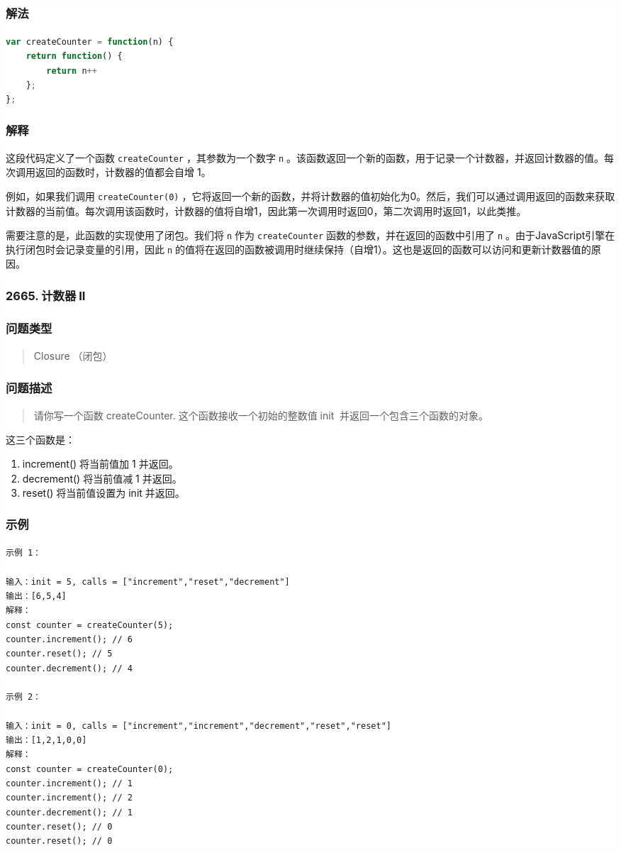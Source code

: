 ### 解法

```js
var createCounter = function(n) {
    return function() {
        return n++
    };
};
```

### 解释

这段代码定义了一个函数  `createCounter` ，其参数为一个数字  `n` 。该函数返回一个新的函数，用于记录一个计数器，并返回计数器的值。每次调用返回的函数时，计数器的值都会自增 1。 

例如，如果我们调用  `createCounter(0)` ，它将返回一个新的函数，并将计数器的值初始化为0。然后，我们可以通过调用返回的函数来获取计数器的当前值。每次调用该函数时，计数器的值将自增1，因此第一次调用时返回0，第二次调用时返回1，以此类推。 

需要注意的是，此函数的实现使用了闭包。我们将  `n`  作为  `createCounter`  函数的参数，并在返回的函数中引用了  `n` 。由于JavaScript引擎在执行闭包时会记录变量的引用，因此  `n`  的值将在返回的函数被调用时继续保持（自增1）。这也是返回的函数可以访问和更新计数器值的原因。

### 2665. 计数器 II

### 问题类型

> Closure （闭包）

### 问题描述

> 请你写一个函数 createCounter. 这个函数接收一个初始的整数值 init  并返回一个包含三个函数的对象。

这三个函数是：
1. increment() 将当前值加 1 并返回。
2. decrement() 将当前值减 1 并返回。
3. reset() 将当前值设置为 init 并返回。

### 示例

```
示例 1：

输入：init = 5, calls = ["increment","reset","decrement"]
输出：[6,5,4]
解释：
const counter = createCounter(5);
counter.increment(); // 6
counter.reset(); // 5
counter.decrement(); // 4

示例 2：

输入：init = 0, calls = ["increment","increment","decrement","reset","reset"]
输出：[1,2,1,0,0]
解释：
const counter = createCounter(0);
counter.increment(); // 1
counter.increment(); // 2
counter.decrement(); // 1
counter.reset(); // 0
counter.reset(); // 0
```
